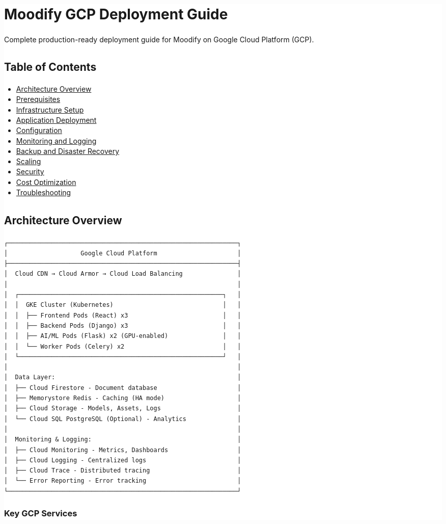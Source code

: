 # Moodify GCP Deployment Guide

Complete production-ready deployment guide for Moodify on Google Cloud Platform (GCP).

## Table of Contents

- [Architecture Overview](#architecture-overview)
- [Prerequisites](#prerequisites)
- [Infrastructure Setup](#infrastructure-setup)
- [Application Deployment](#application-deployment)
- [Configuration](#configuration)
- [Monitoring and Logging](#monitoring-and-logging)
- [Backup and Disaster Recovery](#backup-and-disaster-recovery)
- [Scaling](#scaling)
- [Security](#security)
- [Cost Optimization](#cost-optimization)
- [Troubleshooting](#troubleshooting)

## Architecture Overview

```
┌───────────────────────────────────────────────────────────────┐
│                    Google Cloud Platform                      │
├───────────────────────────────────────────────────────────────┤
│  Cloud CDN → Cloud Armor → Cloud Load Balancing               │
│                                                               │
│  ┌────────────────────────────────────────────────────────┐   │
│  │  GKE Cluster (Kubernetes)                              │   │
│  │  ├── Frontend Pods (React) x3                          │   │
│  │  ├── Backend Pods (Django) x3                          │   │
│  │  ├── AI/ML Pods (Flask) x2 (GPU-enabled)               │   │
│  │  └── Worker Pods (Celery) x2                           │   │
│  └────────────────────────────────────────────────────────┘   │
│                                                               │
│  Data Layer:                                                  │
│  ├── Cloud Firestore - Document database                      │
│  ├── Memorystore Redis - Caching (HA mode)                    │
│  ├── Cloud Storage - Models, Assets, Logs                     │
│  └── Cloud SQL PostgreSQL (Optional) - Analytics              │
│                                                               │
│  Monitoring & Logging:                                        │
│  ├── Cloud Monitoring - Metrics, Dashboards                   │
│  ├── Cloud Logging - Centralized logs                         │
│  ├── Cloud Trace - Distributed tracing                        │
│  └── Error Reporting - Error tracking                         │
└───────────────────────────────────────────────────────────────┘
```

### Key GCP Services
